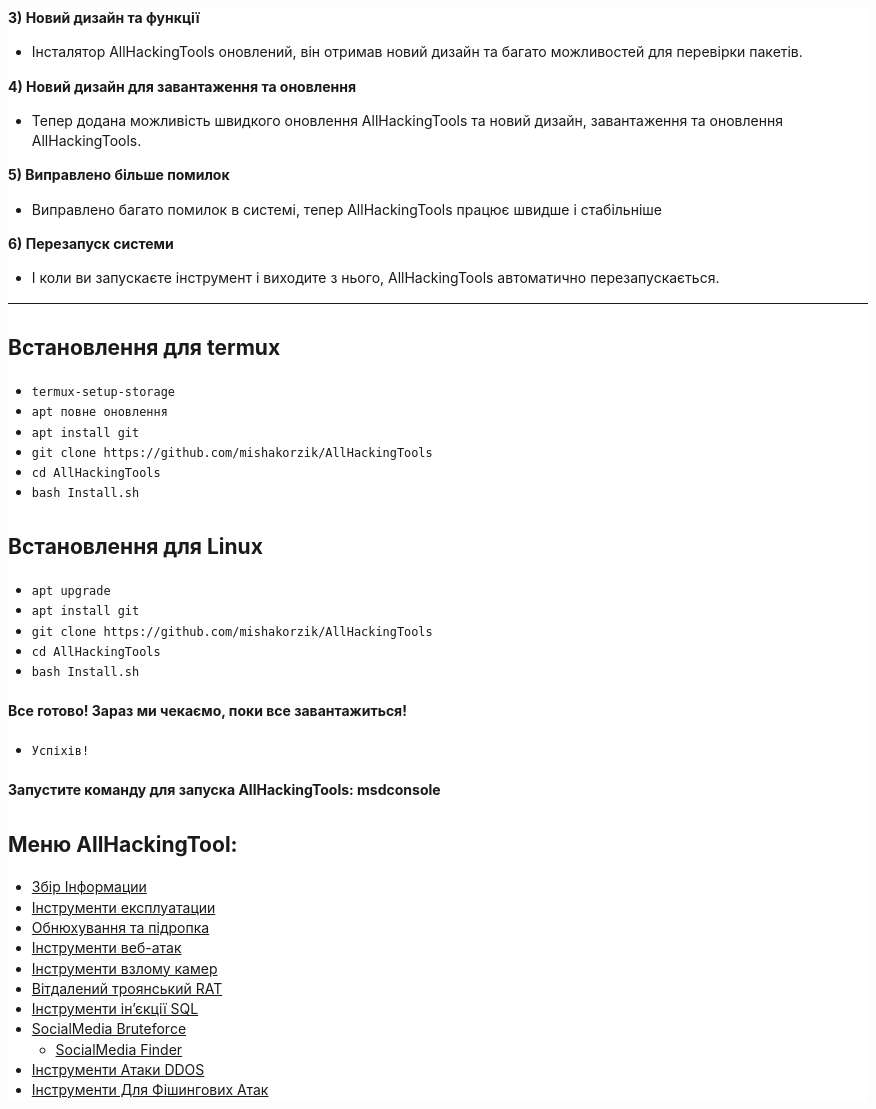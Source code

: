 **3) Новий дизайн та функції**
 - Інсталятор AllHackingTools оновлений, він отримав новий дизайн та багато можливостей для перевірки пакетів.

**4) Новий дизайн для завантаження та оновлення**
 - Тепер додана можливість швидкого оновлення AllHackingTools та новий дизайн, завантаження та оновлення AllHackingTools.

**5) Виправлено більше помилок**
 - Виправлено багато помилок в системі, тепер AllHackingTools працює швидше і стабільніше

**6) Перезапуск системи**
 - І коли ви запускаєте інструмент і виходите з нього, AllHackingTools автоматично перезапускається.

---
<a id="333"></a>
## Встановлення для termux

* `termux-setup-storage`
* `apt повне оновлення`
* `apt install git`
* `git clone https://github.com/mishakorzik/AllHackingTools`
* `cd AllHackingTools`
* `bash Install.sh`

## Встановлення для Linux

* `apt upgrade`
* `apt install git`
* `git clone https://github.com/mishakorzik/AllHackingTools`
* `cd AllHackingTools`
* `bash Install.sh`

#### Все готово! Зараз ми чекаємо, поки все завантажиться!

* `Успіхів!`

<a id="222"></a>

#### Запустите команду для запуска AllHackingTools: msdconsole
## Меню AllHackingTool:
- <a href="https://github.com/mishakorzik/AllHackingTools/blob/main/.github/TOOLS.md">Збір Інформации </a>
- <a href="https://github.com/mishakorzik/AllHackingTools/blob/main/.github/TOOLS.md">Інструменти експлуатации </a>
- <a href="https://github.com/mishakorzik/AllHackingTools/blob/main/.github/TOOLS.md">Обнюхування та підропка </a>
- <a href="https://github.com/mishakorzik/AllHackingTools/blob/main/.github/TOOLS.md">Інструменти веб-атак </a>
- <a href="https://github.com/mishakorzik/AllHackingTools/blob/main/.github/TOOLS.md">Інструменти взлому камер </a>
- <a href="https://github.com/mishakorzik/AllHackingTools/blob/main/.github/TOOLS.md">Вітдалений троянський RAT </a>
- <a href="https://github.com/mishakorzik/AllHackingTools/blob/main/.github/TOOLS.md">Інструменти ін’єкції SQL </a>
- <a href="https://github.com/mishakorzik/AllHackingTools/blob/main/.github/TOOLS.md">SocialMedia Bruteforce </a>
     - <a href="https://github.com/mishakorzik/AllHackingTools/blob/main/.github/TOOLS.md">SocialMedia Finder </a>
- <a href="https://github.com/mishakorzik/AllHackingTools/blob/main/.github/TOOLS.md">Інструменти Атаки DDOS </a>
- <a href="https://github.com/mishakorzik/AllHackingTools/blob/main/.github/TOOLS.md">Інструменти Для Фішингових Атак </a>